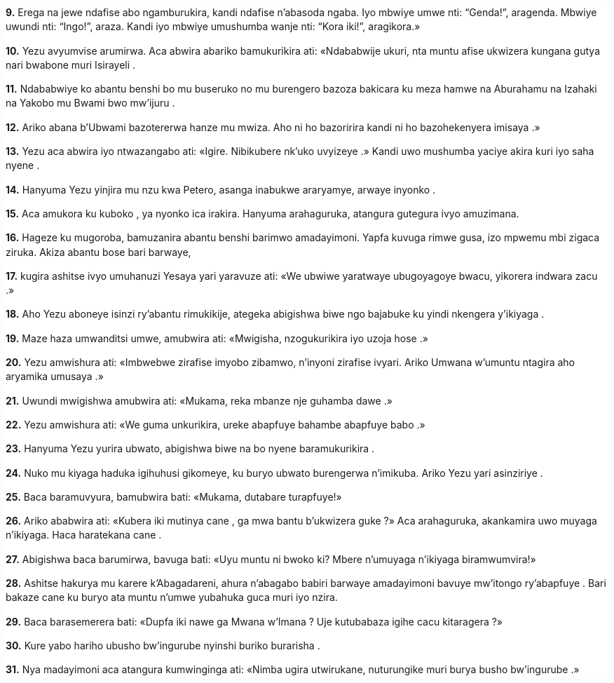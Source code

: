 **9.** Erega na jewe ndafise abo ngamburukira, kandi ndafise n’abasoda ngaba. Iyo mbwiye umwe nti: “Genda!”, aragenda. Mbwiye uwundi nti: “Ingo!”, araza. Kandi iyo mbwiye umushumba wanje nti: “Kora iki!”, aragikora.»

**10.** Yezu avyumvise arumirwa. Aca abwira abariko bamukurikira ati: «Ndababwije ukuri, nta muntu afise ukwizera kungana gutya nari bwabone muri Isirayeli .

**11.** Ndababwiye ko abantu benshi bo mu buseruko no mu burengero bazoza bakicara ku meza hamwe na Aburahamu na Izahaki na Yakobo mu Bwami bwo mw’ijuru .

**12.** Ariko abana b’Ubwami bazotererwa hanze mu mwiza. Aho ni ho bazoririra kandi ni ho bazohekenyera imisaya .»

**13.** Yezu aca abwira iyo ntwazangabo ati: «Igire. Nibikubere nk’uko uvyizeye .» Kandi uwo mushumba yaciye akira kuri iyo saha nyene .

**14.** Hanyuma Yezu yinjira mu nzu kwa Petero, asanga inabukwe araryamye, arwaye inyonko .

**15.** Aca amukora ku kuboko , ya nyonko ica irakira. Hanyuma arahaguruka, atangura gutegura ivyo amuzimana.

**16.** Hageze ku mugoroba, bamuzanira abantu benshi barimwo amadayimoni. Yapfa kuvuga rimwe gusa, izo mpwemu mbi zigaca ziruka. Akiza abantu bose bari barwaye,

**17.** kugira ashitse ivyo umuhanuzi Yesaya yari yaravuze ati: «We ubwiwe yaratwaye ubugoyagoye bwacu, yikorera indwara zacu .»

**18.** Aho Yezu aboneye isinzi ry’abantu rimukikije, ategeka abigishwa biwe ngo bajabuke ku yindi nkengera y’ikiyaga .

**19.** Maze haza umwanditsi umwe, amubwira ati: «Mwigisha, nzogukurikira iyo uzoja hose .»

**20.** Yezu amwishura ati: «Imbwebwe zirafise imyobo zibamwo, n’inyoni zirafise ivyari. Ariko Umwana w’umuntu ntagira aho aryamika umusaya .»

**21.** Uwundi mwigishwa amubwira ati: «Mukama, reka mbanze nje guhamba dawe .»

**22.** Yezu amwishura ati: «We guma unkurikira, ureke abapfuye bahambe abapfuye babo .»

**23.** Hanyuma Yezu yurira ubwato, abigishwa biwe na bo nyene baramukurikira .

**24.** Nuko mu kiyaga haduka igihuhusi gikomeye, ku buryo ubwato burengerwa n’imikuba. Ariko Yezu yari asinziriye .

**25.** Baca baramuvyura, bamubwira bati: «Mukama, dutabare turapfuye!»

**26.** Ariko ababwira ati: «Kubera iki mutinya cane , ga mwa bantu b’ukwizera guke ?» Aca arahaguruka, akankamira uwo muyaga n’ikiyaga. Haca haratekana cane .

**27.** Abigishwa baca barumirwa, bavuga bati: «Uyu muntu ni bwoko ki? Mbere n’umuyaga n’ikiyaga biramwumvira!»

**28.** Ashitse hakurya mu karere k’Abagadareni, ahura n’abagabo babiri barwaye amadayimoni bavuye mw’itongo ry’abapfuye . Bari bakaze cane ku buryo ata muntu n’umwe yubahuka guca muri iyo nzira.

**29.** Baca barasemerera bati: «Dupfa iki nawe ga Mwana w’Imana ? Uje kutubabaza igihe cacu kitaragera ?»

**30.** Kure yabo hariho ubusho bw’ingurube nyinshi buriko burarisha .

**31.** Nya madayimoni aca atangura kumwinginga ati: «Nimba ugira utwirukane, nuturungike muri burya busho bw’ingurube .»
